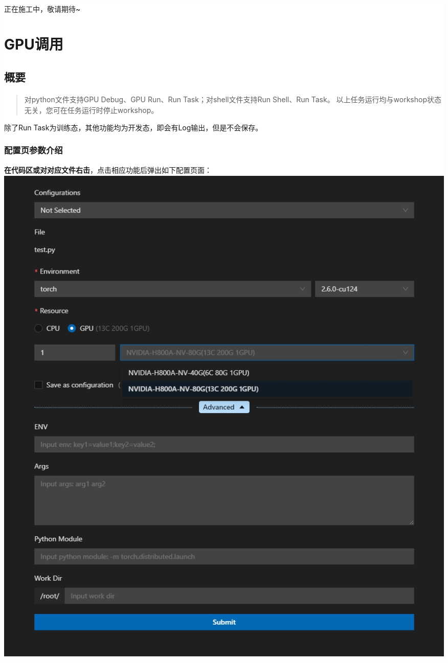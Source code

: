 正在施工中，敬请期待~

# GPU调用

## 概要

>对python文件支持GPU Debug、GPU Run、Run Task；对shell文件支持Run Shell、Run Task。
以上任务运行均与workshop状态无关，您可在任务运行时停止workshop。

除了Run Task为训练态，其他功能均为开发态，即会有Log输出，但是不会保存。

### 配置页参数介绍

**在代码区或对对应文件右击**，点击相应功能后弹出如下配置页面：
   ![gpu1](./pic/gpu1.png)
